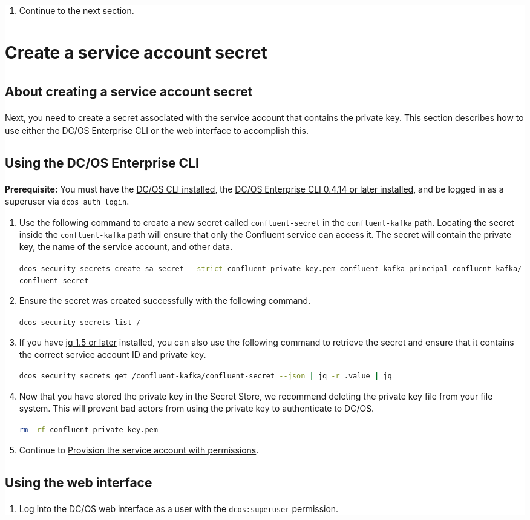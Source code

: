 1. Continue to the [next section](#create-an-sa-secret).

# <a name="create-an-sa-secret"></a>Create a service account secret

## About creating a service account secret

Next, you need to create a secret associated with the service account that contains the private key. This section describes how to use either the DC/OS Enterprise CLI or the web interface to accomplish this.

## Using the DC/OS Enterprise CLI

**Prerequisite:** You must have the [DC/OS CLI installed](/1.8/usage/cli/install/), the [DC/OS Enterprise CLI 0.4.14 or later installed](/1.8/usage/cli/enterprise-cli/#ent-cli-install), and be logged in as a superuser via `dcos auth login`.

1. Use the following command to create a new secret called `confluent-secret` in the `confluent-kafka` path. Locating the secret inside the `confluent-kafka` path will ensure that only the Confluent service can access it. The secret will contain the private key, the name of the service account, and other data.

    ```bash
    dcos security secrets create-sa-secret --strict confluent-private-key.pem confluent-kafka-principal confluent-kafka/confluent-secret
    ```

1. Ensure the secret was created successfully with the following command.

    ```bash
    dcos security secrets list /
    ```

1. If you have [jq 1.5 or later](https://stedolan.github.io/jq/download) installed, you can also use the following command to retrieve the secret and ensure that it contains the correct service account ID and private key.

    ```bash
    dcos security secrets get /confluent-kafka/confluent-secret --json | jq -r .value | jq
    ```

1. Now that you have stored the private key in the Secret Store, we recommend deleting the private key file from your file system. This will prevent bad actors from using the private key to authenticate to DC/OS.

   ```bash
   rm -rf confluent-private-key.pem
   ```

1. Continue to [Provision the service account with permissions](#give-perms).

## Using the web interface

1. Log into the DC/OS web interface as a user with the `dcos:superuser` permission.
